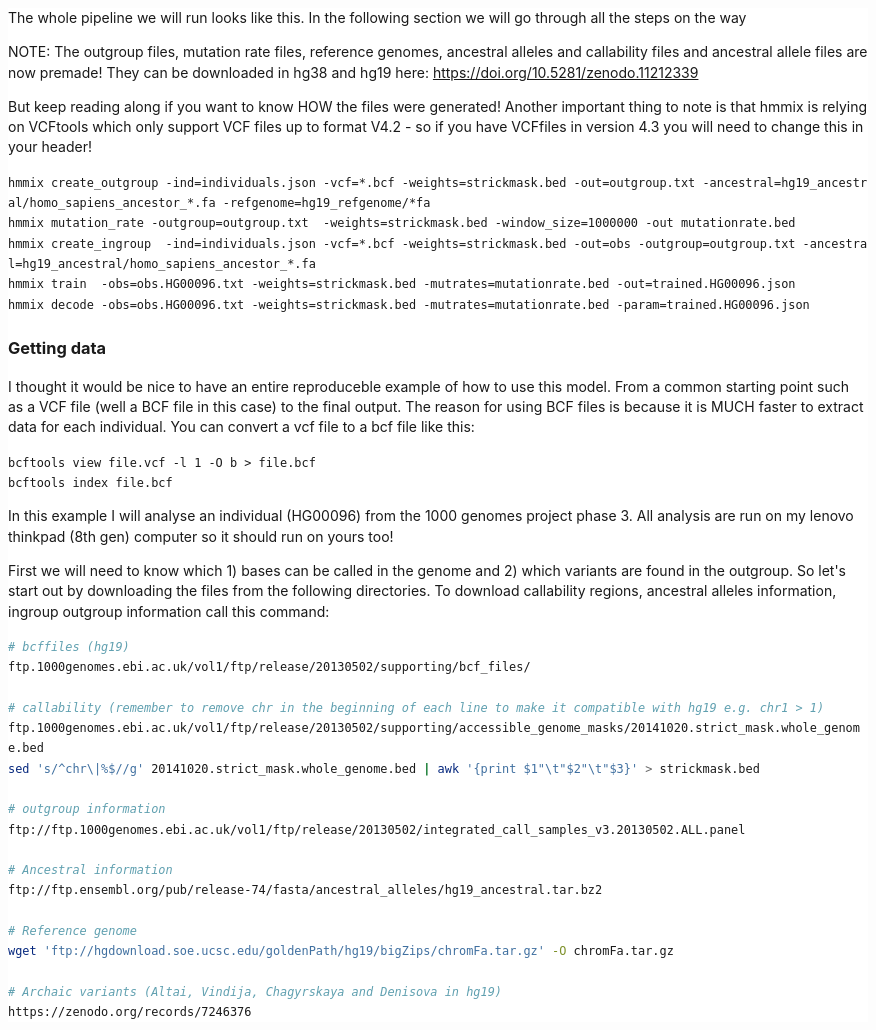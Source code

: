 The whole pipeline we will run looks like this. In the following section we will go through all the steps on the way

NOTE: The outgroup files, mutation rate files, reference genomes, ancestral alleles and callability files and ancestral allele files are now premade!
They can be downloaded in hg38 and hg19 here: <https://doi.org/10.5281/zenodo.11212339>

But keep reading along if you want to know HOW the files were generated! Another important thing to note is that hmmix is relying on VCFtools which only support VCF files up to format V4.2 - so if you have VCFfiles in version 4.3 you will need to change this in your header!

```note
hmmix create_outgroup -ind=individuals.json -vcf=*.bcf -weights=strickmask.bed -out=outgroup.txt -ancestral=hg19_ancestral/homo_sapiens_ancestor_*.fa -refgenome=hg19_refgenome/*fa
hmmix mutation_rate -outgroup=outgroup.txt  -weights=strickmask.bed -window_size=1000000 -out mutationrate.bed
hmmix create_ingroup  -ind=individuals.json -vcf=*.bcf -weights=strickmask.bed -out=obs -outgroup=outgroup.txt -ancestral=hg19_ancestral/homo_sapiens_ancestor_*.fa
hmmix train  -obs=obs.HG00096.txt -weights=strickmask.bed -mutrates=mutationrate.bed -out=trained.HG00096.json 
hmmix decode -obs=obs.HG00096.txt -weights=strickmask.bed -mutrates=mutationrate.bed -param=trained.HG00096.json 
```

### Getting data

I thought it would be nice to have an entire reproduceble example of how to use this model. From a common starting point such as a VCF file (well a BCF file in this case) to the final output.  The reason for using BCF files is because it is MUCH faster to extract data for each individual. You can convert a vcf file to a bcf file like this:

```note
bcftools view file.vcf -l 1 -O b > file.bcf
bcftools index file.bcf
```

In this example I will analyse an individual (HG00096) from the 1000 genomes project phase 3. All analysis are run on my lenovo thinkpad (8th gen) computer so it should run on yours too!

First we will need to know which 1) bases can be called in the genome and 2) which variants are found in the outgroup. So let's start out by downloading the files from the following directories.
To download callability regions, ancestral alleles information, ingroup outgroup information call this command:

```bash
# bcffiles (hg19)
ftp.1000genomes.ebi.ac.uk/vol1/ftp/release/20130502/supporting/bcf_files/

# callability (remember to remove chr in the beginning of each line to make it compatible with hg19 e.g. chr1 > 1)
ftp.1000genomes.ebi.ac.uk/vol1/ftp/release/20130502/supporting/accessible_genome_masks/20141020.strict_mask.whole_genome.bed
sed 's/^chr\|%$//g' 20141020.strict_mask.whole_genome.bed | awk '{print $1"\t"$2"\t"$3}' > strickmask.bed

# outgroup information
ftp://ftp.1000genomes.ebi.ac.uk/vol1/ftp/release/20130502/integrated_call_samples_v3.20130502.ALL.panel

# Ancestral information
ftp://ftp.ensembl.org/pub/release-74/fasta/ancestral_alleles/hg19_ancestral.tar.bz2

# Reference genome
wget 'ftp://hgdownload.soe.ucsc.edu/goldenPath/hg19/bigZips/chromFa.tar.gz' -O chromFa.tar.gz

# Archaic variants (Altai, Vindija, Chagyrskaya and Denisova in hg19)
https://zenodo.org/records/7246376

```